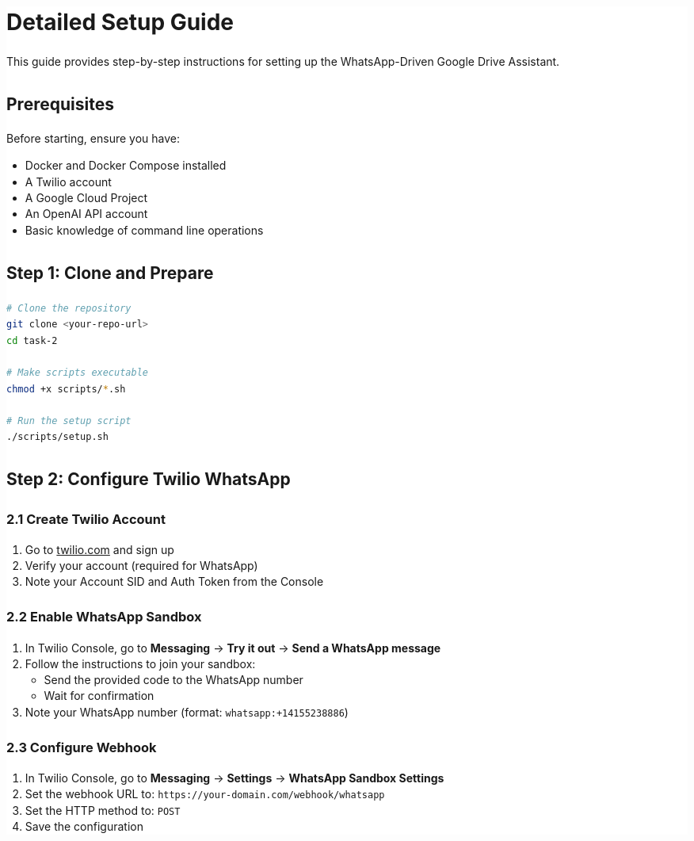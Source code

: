# Detailed Setup Guide

This guide provides step-by-step instructions for setting up the WhatsApp-Driven Google Drive Assistant.

## Prerequisites

Before starting, ensure you have:

- Docker and Docker Compose installed
- A Twilio account
- A Google Cloud Project
- An OpenAI API account
- Basic knowledge of command line operations

## Step 1: Clone and Prepare

```bash
# Clone the repository
git clone <your-repo-url>
cd task-2

# Make scripts executable
chmod +x scripts/*.sh

# Run the setup script
./scripts/setup.sh
```

## Step 2: Configure Twilio WhatsApp

### 2.1 Create Twilio Account

1. Go to [twilio.com](https://www.twilio.com) and sign up
2. Verify your account (required for WhatsApp)
3. Note your Account SID and Auth Token from the Console

### 2.2 Enable WhatsApp Sandbox

1. In Twilio Console, go to **Messaging** → **Try it out** → **Send a WhatsApp message**
2. Follow the instructions to join your sandbox:
   - Send the provided code to the WhatsApp number
   - Wait for confirmation
3. Note your WhatsApp number (format: `whatsapp:+14155238886`)

### 2.3 Configure Webhook

1. In Twilio Console, go to **Messaging** → **Settings** → **WhatsApp Sandbox Settings**
2. Set the webhook URL to: `https://your-domain.com/webhook/whatsapp`
3. Set the HTTP method to: `POST`
4. Save the configuration
